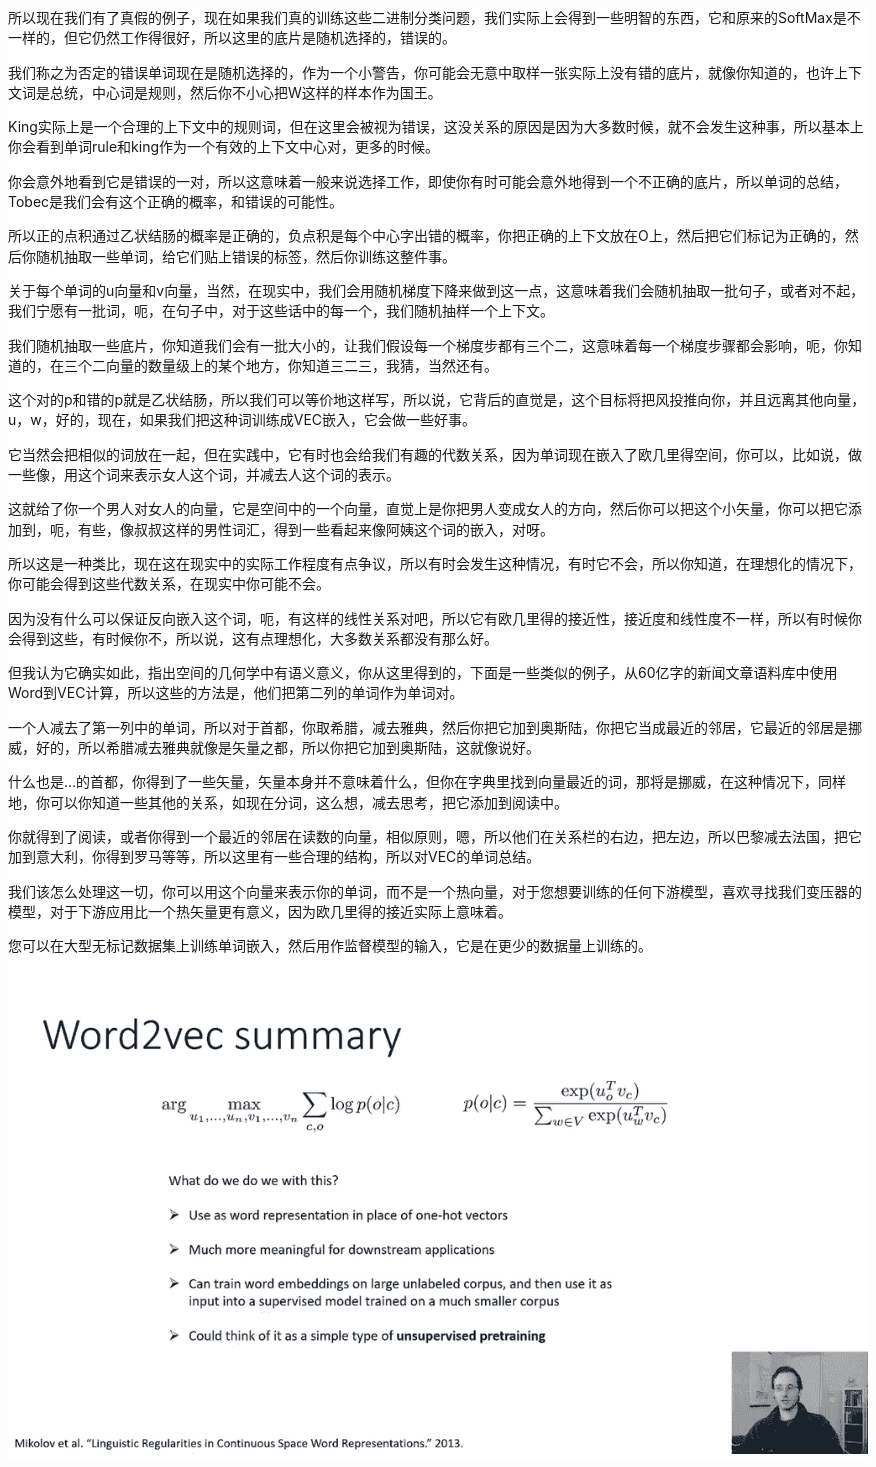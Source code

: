 所以现在我们有了真假的例子，现在如果我们真的训练这些二进制分类问题，我们实际上会得到一些明智的东西，它和原来的SoftMax是不一样的，但它仍然工作得很好，所以这里的底片是随机选择的，错误的。

我们称之为否定的错误单词现在是随机选择的，作为一个小警告，你可能会无意中取样一张实际上没有错的底片，就像你知道的，也许上下文词是总统，中心词是规则，然后你不小心把W这样的样本作为国王。

King实际上是一个合理的上下文中的规则词，但在这里会被视为错误，这没关系的原因是因为大多数时候，就不会发生这种事，所以基本上你会看到单词rule和king作为一个有效的上下文中心对，更多的时候。

你会意外地看到它是错误的一对，所以这意味着一般来说选择工作，即使你有时可能会意外地得到一个不正确的底片，所以单词的总结，Tobec是我们会有这个正确的概率，和错误的可能性。

所以正的点积通过乙状结肠的概率是正确的，负点积是每个中心字出错的概率，你把正确的上下文放在O上，然后把它们标记为正确的，然后你随机抽取一些单词，给它们贴上错误的标签，然后你训练这整件事。

关于每个单词的u向量和v向量，当然，在现实中，我们会用随机梯度下降来做到这一点，这意味着我们会随机抽取一批句子，或者对不起，我们宁愿有一批词，呃，在句子中，对于这些话中的每一个，我们随机抽样一个上下文。

我们随机抽取一些底片，你知道我们会有一批大小的，让我们假设每一个梯度步都有三个二，这意味着每一个梯度步骤都会影响，呃，你知道的，在三个二向量的数量级上的某个地方，你知道三二三，我猜，当然还有。

这个对的p和错的p就是乙状结肠，所以我们可以等价地这样写，所以说，它背后的直觉是，这个目标将把风投推向你，并且远离其他向量，u，w，好的，现在，如果我们把这种词训练成VEC嵌入，它会做一些好事。

它当然会把相似的词放在一起，但在实践中，它有时也会给我们有趣的代数关系，因为单词现在嵌入了欧几里得空间，你可以，比如说，做一些像，用这个词来表示女人这个词，并减去人这个词的表示。

这就给了你一个男人对女人的向量，它是空间中的一个向量，直觉上是你把男人变成女人的方向，然后你可以把这个小矢量，你可以把它添加到，呃，有些，像叔叔这样的男性词汇，得到一些看起来像阿姨这个词的嵌入，对呀。

所以这是一种类比，现在这在现实中的实际工作程度有点争议，所以有时会发生这种情况，有时它不会，所以你知道，在理想化的情况下，你可能会得到这些代数关系，在现实中你可能不会。

因为没有什么可以保证反向嵌入这个词，呃，有这样的线性关系对吧，所以它有欧几里得的接近性，接近度和线性度不一样，所以有时候你会得到这些，有时候你不，所以说，这有点理想化，大多数关系都没有那么好。

但我认为它确实如此，指出空间的几何学中有语义意义，你从这里得到的，下面是一些类似的例子，从60亿字的新闻文章语料库中使用Word到VEC计算，所以这些的方法是，他们把第二列的单词作为单词对。

一个人减去了第一列中的单词，所以对于首都，你取希腊，减去雅典，然后你把它加到奥斯陆，你把它当成最近的邻居，它最近的邻居是挪威，好的，所以希腊减去雅典就像是矢量之都，所以你把它加到奥斯陆，这就像说好。

什么也是…的首都，你得到了一些矢量，矢量本身并不意味着什么，但你在字典里找到向量最近的词，那将是挪威，在这种情况下，同样地，你可以你知道一些其他的关系，如现在分词，这么想，减去思考，把它添加到阅读中。

你就得到了阅读，或者你得到一个最近的邻居在读数的向量，相似原则，嗯，所以他们在关系栏的右边，把左边，所以巴黎减去法国，把它加到意大利，你得到罗马等等，所以这里有一些合理的结构，所以对VEC的单词总结。

我们该怎么处理这一切，你可以用这个向量来表示你的单词，而不是一个热向量，对于您想要训练的任何下游模型，喜欢寻找我们变压器的模型，对于下游应用比一个热矢量更有意义，因为欧几里得的接近实际上意味着。

您可以在大型无标记数据集上训练单词嵌入，然后用作监督模型的输入，它是在更少的数据量上训练的。

![](img/c8bfd86c4cd1b2181595f60d81a49b44_9.png)